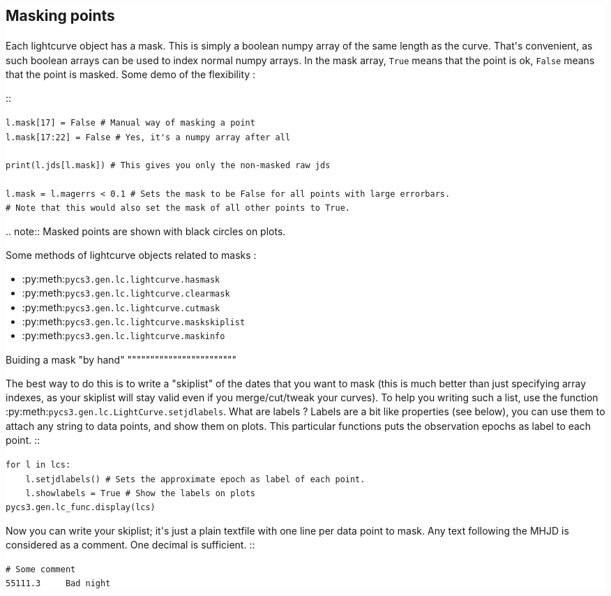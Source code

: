 


Masking points
--------------

Each lightcurve object has a mask. This is simply a boolean numpy array of the same length as the curve. That's convenient, as such boolean arrays can be used to index normal numpy arrays. In the mask array, ``True`` means that the point is ok, ``False`` means that the point is masked.
Some demo of the flexibility :

::

	l.mask[17] = False # Manual way of masking a point
	l.mask[17:22] = False # Yes, it's a numpy array after all
	
	print(l.jds[l.mask]) # This gives you only the non-masked raw jds
 
 	l.mask = l.magerrs < 0.1 # Sets the mask to be False for all points with large errorbars.
	# Note that this would also set the mask of all other points to True.
	
.. note:: Masked points are shown with black circles on plots.


Some methods of lightcurve objects related to masks :

* :py:meth:`pycs3.gen.lc.lightcurve.hasmask`
* :py:meth:`pycs3.gen.lc.lightcurve.clearmask`
* :py:meth:`pycs3.gen.lc.lightcurve.cutmask`
* :py:meth:`pycs3.gen.lc.lightcurve.maskskiplist`
* :py:meth:`pycs3.gen.lc.lightcurve.maskinfo`


Buiding a mask "by hand"
""""""""""""""""""""""""

The best way to do this is to write a "skiplist" of the dates that you want to mask (this is much better than just specifying array indexes, as your skiplist will stay valid even if you merge/cut/tweak your curves). To help you writing such a list, use the function :py:meth:`pycs3.gen.lc.LightCurve.setjdlabels`. What are labels ? Labels are a bit like properties (see below), you can use them to attach any string to data points, and show them on plots. This particular functions puts the observation epochs as label to each point.
::

	for l in lcs:
		l.setjdlabels() # Sets the approximate epoch as label of each point.
		l.showlabels = True # Show the labels on plots
	pycs3.gen.lc_func.display(lcs)


Now you can write your skiplist; it's just a plain textfile with one line per data point to mask.
Any text following the MHJD is considered as a comment. One decimal is sufficient.
::

	# Some comment
	55111.3		Bad night
